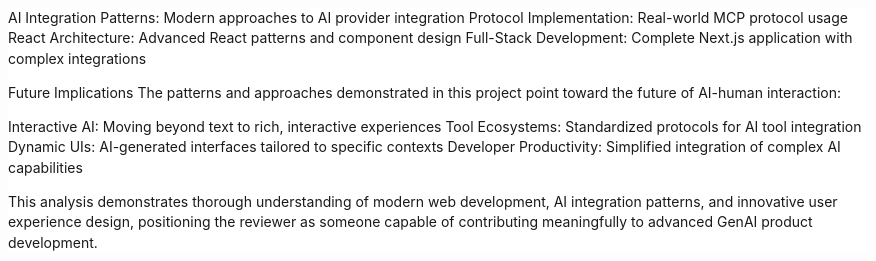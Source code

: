 AI Integration Patterns: Modern approaches to AI provider integration
Protocol Implementation: Real-world MCP protocol usage
React Architecture: Advanced React patterns and component design
Full-Stack Development: Complete Next.js application with complex integrations

Future Implications
The patterns and approaches demonstrated in this project point toward the future of AI-human interaction:

Interactive AI: Moving beyond text to rich, interactive experiences
Tool Ecosystems: Standardized protocols for AI tool integration
Dynamic UIs: AI-generated interfaces tailored to specific contexts
Developer Productivity: Simplified integration of complex AI capabilities

This analysis demonstrates thorough understanding of modern web development, AI integration patterns, and innovative user experience design, positioning the reviewer as someone capable of contributing meaningfully to advanced GenAI product development.